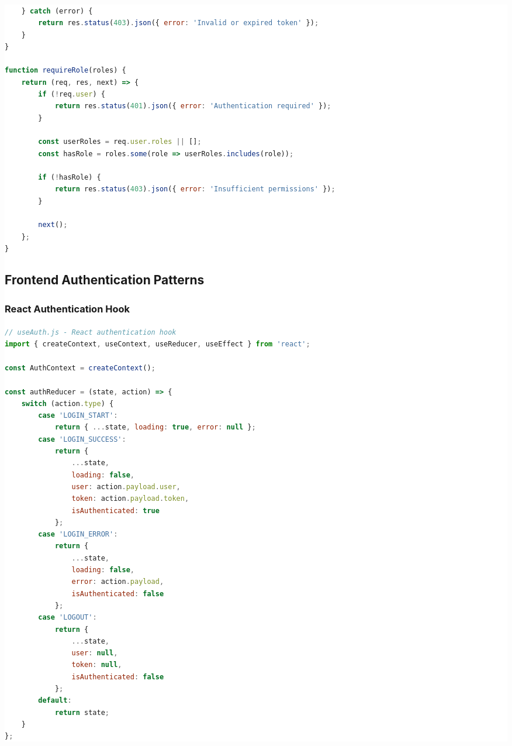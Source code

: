 ```javascript
    } catch (error) {
        return res.status(403).json({ error: 'Invalid or expired token' });
    }
}

function requireRole(roles) {
    return (req, res, next) => {
        if (!req.user) {
            return res.status(401).json({ error: 'Authentication required' });
        }

        const userRoles = req.user.roles || [];
        const hasRole = roles.some(role => userRoles.includes(role));

        if (!hasRole) {
            return res.status(403).json({ error: 'Insufficient permissions' });
        }

        next();
    };
}
```

## Frontend Authentication Patterns

### React Authentication Hook
```javascript
// useAuth.js - React authentication hook
import { createContext, useContext, useReducer, useEffect } from 'react';

const AuthContext = createContext();

const authReducer = (state, action) => {
    switch (action.type) {
        case 'LOGIN_START':
            return { ...state, loading: true, error: null };
        case 'LOGIN_SUCCESS':
            return {
                ...state,
                loading: false,
                user: action.payload.user,
                token: action.payload.token,
                isAuthenticated: true
            };
        case 'LOGIN_ERROR':
            return {
                ...state,
                loading: false,
                error: action.payload,
                isAuthenticated: false
            };
        case 'LOGOUT':
            return {
                ...state,
                user: null,
                token: null,
                isAuthenticated: false
            };
        default:
            return state;
    }
};
```